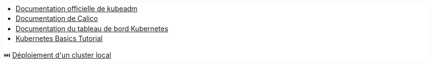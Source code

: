 - [Documentation officielle de kubeadm](https://kubernetes.io/docs/setup/production-environment/tools/kubeadm/)
- [Documentation de Calico](https://docs.projectcalico.org/)
- [Documentation du tableau de bord Kubernetes](https://github.com/kubernetes/dashboard)
- [Kubernetes Basics Tutorial](https://kubernetes.io/docs/tutorials/kubernetes-basics/)

⏭️ [Déploiement d'un cluster local](/06-developpement-devops/module-18-kubernetes/03-deploiement-cluster.md)
